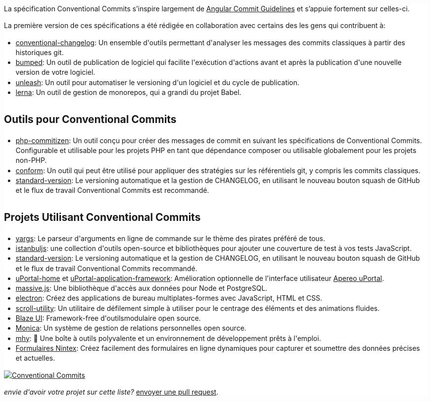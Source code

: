 La spécification Conventional Commits s’inspire largement de [Angular Commit Guidelines](https://github.com/angular/angular/blob/22b96b9/CONTRIBUTING.md#-commit-message-guidelines) et s’appuie fortement sur celles-ci.

La première version de ces spécifications a été rédigée en collaboration avec certains des les gens qui contribuent à:

* [conventional-changelog](https://github.com/conventional-changelog/conventional-changelog): Un ensemble d'outils permettant d'analyser les messages des commits classiques à partir des historiques git.
* [bumped](https://bumped.github.io): Un outil de publication de logiciel qui facilite l'exécution d'actions avant et après la publication d'une nouvelle version de votre logiciel.
* [unleash](https://github.com/netflix/unleash): Un outil pour automatiser le versioning d'un logiciel et du cycle de publication.
* [lerna](https://github.com/lerna/lerna): Un outil de gestion de monorepos, qui a grandi du projet Babel.

## Outils pour Conventional Commits

* [php-commitizen](https://github.com/damianopetrungaro/php-commitizen): Un outil conçu pour créer des messages de commit en suivant les spécifications de Conventional Commits.
Configurable et utilisable pour les projets PHP en tant que dépendance composer ou utilisable globalement pour les projets non-PHP.
* [conform](https://github.com/autonomy/conform): Un outil qui peut être utilisé pour appliquer des stratégies sur les référentiels git, y compris les commits classiques.
* [standard-version](https://github.com/conventional-changelog/standard-version): Le versioning automatique et la gestion de CHANGELOG, en utilisant le nouveau bouton squash de GitHub et le flux de travail Conventional Commits est recommandé.

## Projets Utilisant Conventional Commits

* [yargs](https://github.com/yargs/yargs): Le parseur d'arguments en ligne de commande sur le thème des pirates préféré de tous.
* [istanbuljs](https://github.com/istanbuljs/istanbuljs): une collection d'outils open-source
 et bibliothèques pour ajouter une couverture de test à vos tests JavaScript.
* [standard-version](https://github.com/conventional-changelog/standard-version): Le versioning automatique et la gestion de CHANGELOG, en  utilisant le nouveau bouton squash de GitHub et le flux de travail Conventional Commits recommandé.
* [uPortal-home](https://github.com/UW-Madison-DoIT/angularjs-portal) et [uPortal-application-framework](https://github.com/UW-Madison-DoIT/uw-frame): Amélioration optionnelle de l'interface utilisateur [Apereo uPortal](https://www.apereo.org/projects/uportal).
* [massive.js](https://github.com/dmfay/massive-js): Une bibliothèque d'accès aux données pour Node et PostgreSQL.
* [electron](https://github.com/electron/electron): Créez des applications de bureau multiplates-formes avec JavaScript, HTML et CSS.
* [scroll-utility](https://github.com/LeDDGroup/scroll-utility): Un utilitaire de défilement simple à utiliser pour le centrage des éléments et des animations fluides.
* [Blaze UI](https://github.com/BlazeUI/blaze): Framework-free d'outilsmodulaire open source.
* [Monica](https://github.com/monicahq/monica): Un système de gestion de relations personnelles open source.
* [mhy](https://mhy.js.org): 🧩 Une boîte à outils polyvalente et un environnement de développement prêts à l'emploi.
* [Formulaires Nintex](https://www.nintex.fr/plateforme-de-processus/#forms): Créez facilement des formulaires en ligne dynamiques pour capturer et soumettre des données précises et actuelles.

[![Conventional Commits](https://img.shields.io/badge/Conventional%20Commits-1.0.0-yellow.svg)](https://conventionalcommits.org)

_envie d'avoir votre projet sur cette liste?_ [envoyer une pull request](https://github.com/conventional-changelog/conventionalcommits.org/pulls).
